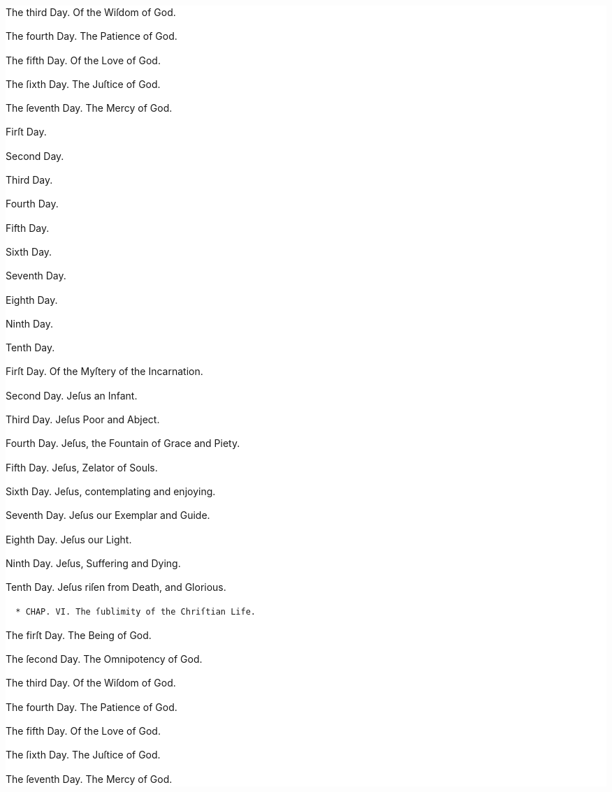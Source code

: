 The third Day. Of the Wiſdom of God.

The fourth Day. The Patience of God.

The fifth Day. Of the Love of God.

The ſixth Day. The Juſtice of God.

The ſeventh Day. The Mercy of God.

Firſt Day.

Second Day.

Third Day.

Fourth Day.

Fifth Day.

Sixth Day.

Seventh Day.

Eighth Day.

Ninth Day.

Tenth Day.

Firſt Day. Of the Myſtery of the Incarnation.

Second Day. Jeſus an Infant.

Third Day. Jeſus Poor and Abject.

Fourth Day. Jeſus, the Fountain of Grace and Piety.

Fifth Day. Jeſus, Zelator of Souls.

Sixth Day. Jeſus, contemplating and enjoying.

Seventh Day. Jeſus our Exemplar and Guide.

Eighth Day. Jeſus our Light.

Ninth Day. Jeſus, Suffering and Dying.

Tenth Day. Jeſus riſen from Death, and Glorious.

      * CHAP. VI. The ſublimity of the Chriſtian Life.

The firſt Day. The Being of God.

The ſecond Day. The Omnipotency of God.

The third Day. Of the Wiſdom of God.

The fourth Day. The Patience of God.

The fifth Day. Of the Love of God.

The ſixth Day. The Juſtice of God.

The ſeventh Day. The Mercy of God.
